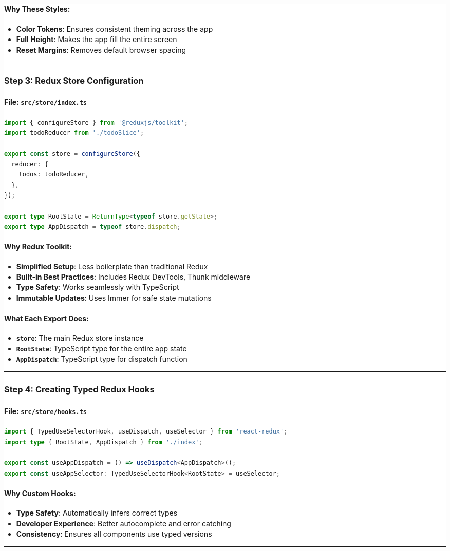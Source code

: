 #### Why These Styles:
- **Color Tokens**: Ensures consistent theming across the app
- **Full Height**: Makes the app fill the entire screen
- **Reset Margins**: Removes default browser spacing

---

### Step 3: Redux Store Configuration

#### File: `src/store/index.ts`

```typescript
import { configureStore } from '@reduxjs/toolkit';
import todoReducer from './todoSlice';

export const store = configureStore({
  reducer: {
    todos: todoReducer,
  },
});

export type RootState = ReturnType<typeof store.getState>;
export type AppDispatch = typeof store.dispatch;
```

#### Why Redux Toolkit:
- **Simplified Setup**: Less boilerplate than traditional Redux
- **Built-in Best Practices**: Includes Redux DevTools, Thunk middleware
- **Type Safety**: Works seamlessly with TypeScript
- **Immutable Updates**: Uses Immer for safe state mutations

#### What Each Export Does:
- **`store`**: The main Redux store instance
- **`RootState`**: TypeScript type for the entire app state
- **`AppDispatch`**: TypeScript type for dispatch function

---

### Step 4: Creating Typed Redux Hooks

#### File: `src/store/hooks.ts`

```typescript
import { TypedUseSelectorHook, useDispatch, useSelector } from 'react-redux';
import type { RootState, AppDispatch } from './index';

export const useAppDispatch = () => useDispatch<AppDispatch>();
export const useAppSelector: TypedUseSelectorHook<RootState> = useSelector;
```

#### Why Custom Hooks:
- **Type Safety**: Automatically infers correct types
- **Developer Experience**: Better autocomplete and error catching
- **Consistency**: Ensures all components use typed versions

---